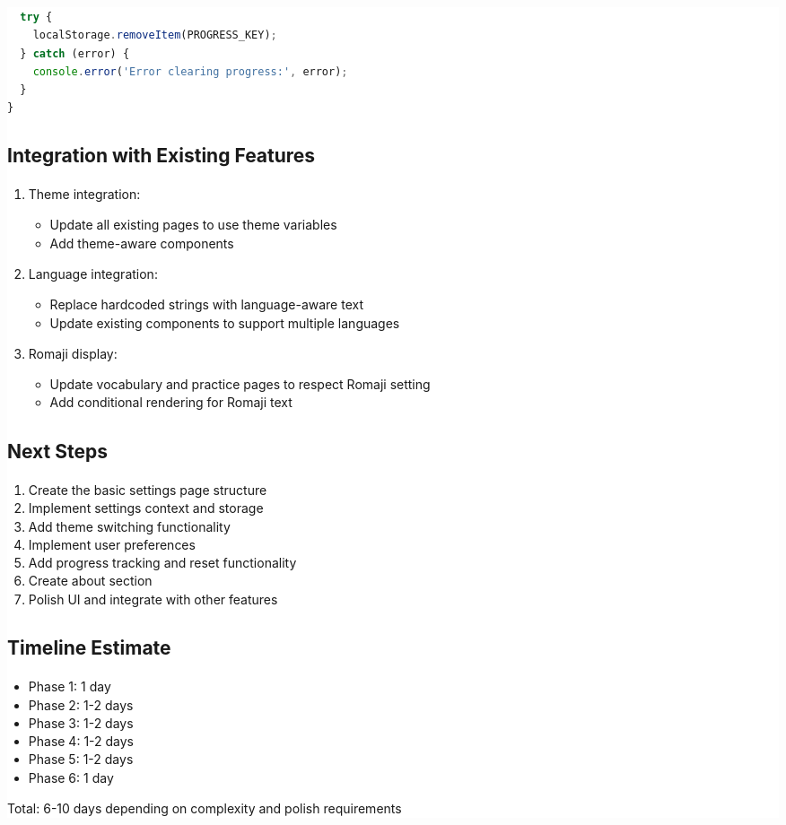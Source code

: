 ```typescript
  try {
    localStorage.removeItem(PROGRESS_KEY);
  } catch (error) {
    console.error('Error clearing progress:', error);
  }
}
```

## Integration with Existing Features

1. Theme integration:
   - Update all existing pages to use theme variables
   - Add theme-aware components

2. Language integration:
   - Replace hardcoded strings with language-aware text
   - Update existing components to support multiple languages

3. Romaji display:
   - Update vocabulary and practice pages to respect Romaji setting
   - Add conditional rendering for Romaji text

## Next Steps

1. Create the basic settings page structure
2. Implement settings context and storage
3. Add theme switching functionality
4. Implement user preferences
5. Add progress tracking and reset functionality
6. Create about section
7. Polish UI and integrate with other features

## Timeline Estimate

- Phase 1: 1 day
- Phase 2: 1-2 days
- Phase 3: 1-2 days
- Phase 4: 1-2 days
- Phase 5: 1-2 days
- Phase 6: 1 day

Total: 6-10 days depending on complexity and polish requirements
